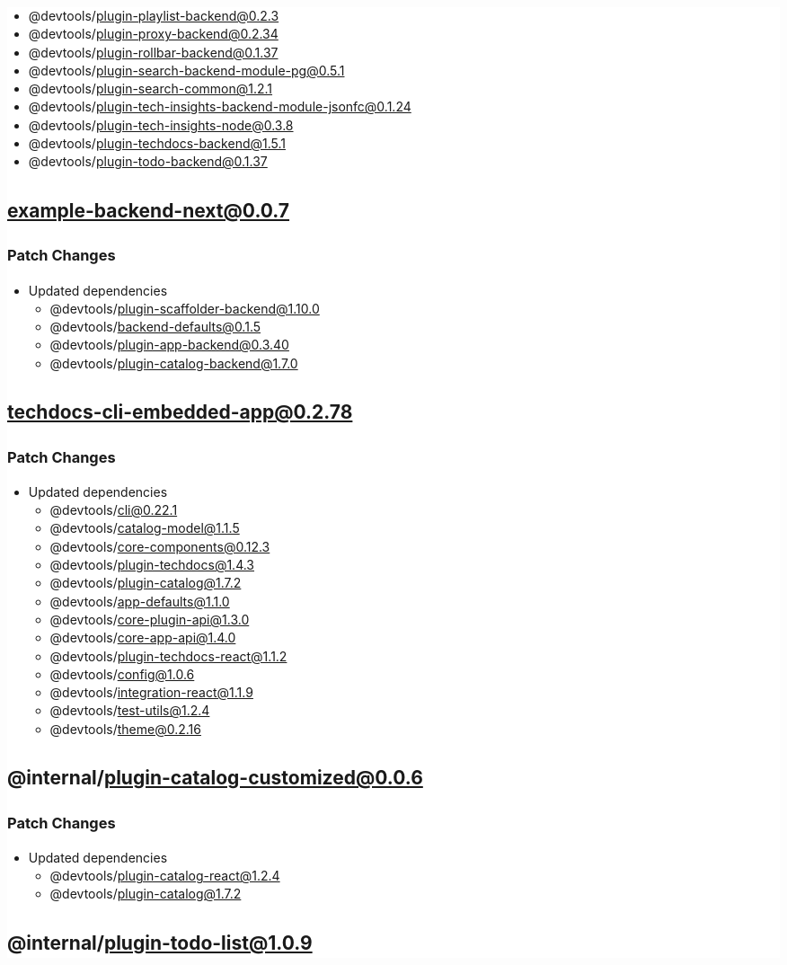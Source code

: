   - @devtools/plugin-playlist-backend@0.2.3
  - @devtools/plugin-proxy-backend@0.2.34
  - @devtools/plugin-rollbar-backend@0.1.37
  - @devtools/plugin-search-backend-module-pg@0.5.1
  - @devtools/plugin-search-common@1.2.1
  - @devtools/plugin-tech-insights-backend-module-jsonfc@0.1.24
  - @devtools/plugin-tech-insights-node@0.3.8
  - @devtools/plugin-techdocs-backend@1.5.1
  - @devtools/plugin-todo-backend@0.1.37

## example-backend-next@0.0.7

### Patch Changes

- Updated dependencies
  - @devtools/plugin-scaffolder-backend@1.10.0
  - @devtools/backend-defaults@0.1.5
  - @devtools/plugin-app-backend@0.3.40
  - @devtools/plugin-catalog-backend@1.7.0

## techdocs-cli-embedded-app@0.2.78

### Patch Changes

- Updated dependencies
  - @devtools/cli@0.22.1
  - @devtools/catalog-model@1.1.5
  - @devtools/core-components@0.12.3
  - @devtools/plugin-techdocs@1.4.3
  - @devtools/plugin-catalog@1.7.2
  - @devtools/app-defaults@1.1.0
  - @devtools/core-plugin-api@1.3.0
  - @devtools/core-app-api@1.4.0
  - @devtools/plugin-techdocs-react@1.1.2
  - @devtools/config@1.0.6
  - @devtools/integration-react@1.1.9
  - @devtools/test-utils@1.2.4
  - @devtools/theme@0.2.16

## @internal/plugin-catalog-customized@0.0.6

### Patch Changes

- Updated dependencies
  - @devtools/plugin-catalog-react@1.2.4
  - @devtools/plugin-catalog@1.7.2

## @internal/plugin-todo-list@1.0.9
